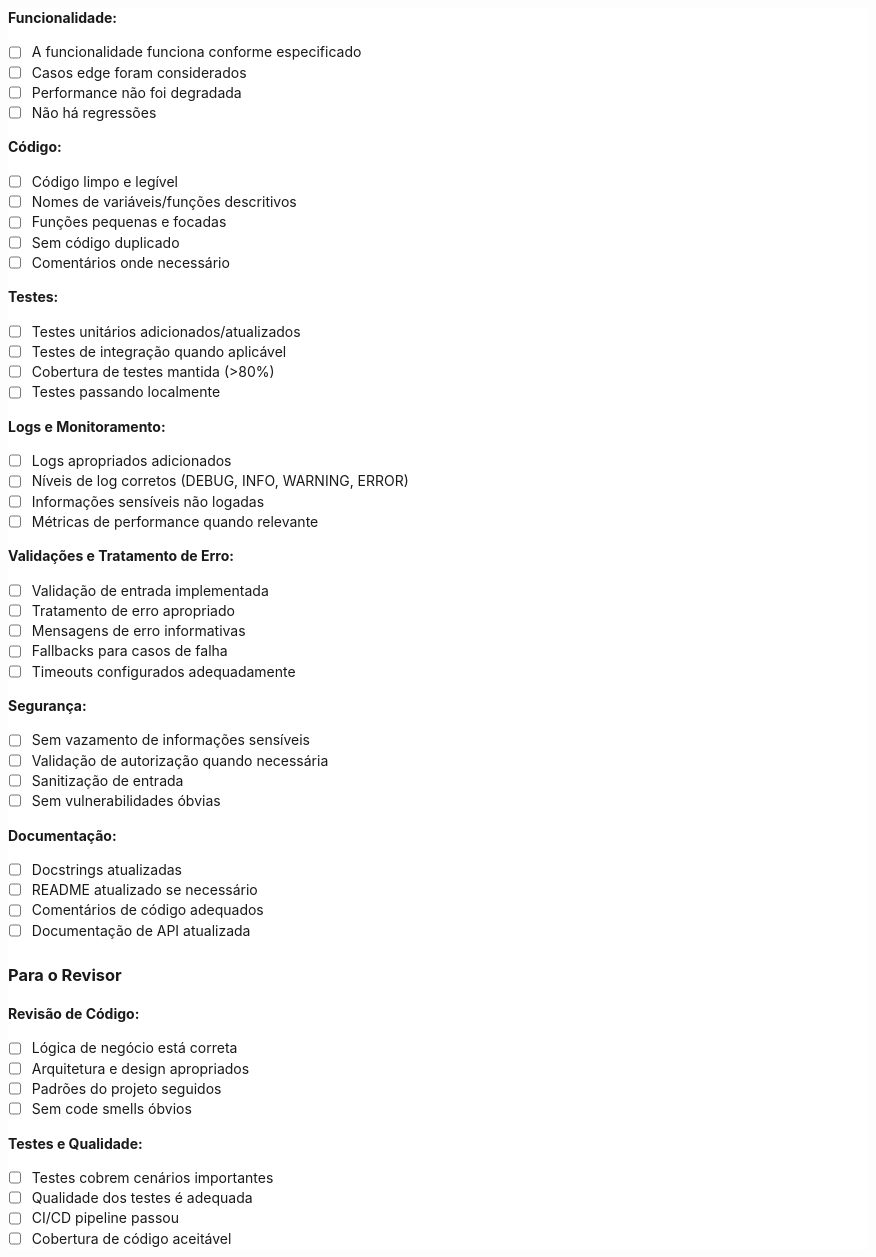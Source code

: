 **Funcionalidade:**
- [ ] A funcionalidade funciona conforme especificado
- [ ] Casos edge foram considerados
- [ ] Performance não foi degradada
- [ ] Não há regressões

**Código:**
- [ ] Código limpo e legível
- [ ] Nomes de variáveis/funções descritivos
- [ ] Funções pequenas e focadas
- [ ] Sem código duplicado
- [ ] Comentários onde necessário

**Testes:**
- [ ] Testes unitários adicionados/atualizados
- [ ] Testes de integração quando aplicável
- [ ] Cobertura de testes mantida (>80%)
- [ ] Testes passando localmente

**Logs e Monitoramento:**
- [ ] Logs apropriados adicionados
- [ ] Níveis de log corretos (DEBUG, INFO, WARNING, ERROR)
- [ ] Informações sensíveis não logadas
- [ ] Métricas de performance quando relevante

**Validações e Tratamento de Erro:**
- [ ] Validação de entrada implementada
- [ ] Tratamento de erro apropriado
- [ ] Mensagens de erro informativas
- [ ] Fallbacks para casos de falha
- [ ] Timeouts configurados adequadamente

**Segurança:**
- [ ] Sem vazamento de informações sensíveis
- [ ] Validação de autorização quando necessária
- [ ] Sanitização de entrada
- [ ] Sem vulnerabilidades óbvias

**Documentação:**
- [ ] Docstrings atualizadas
- [ ] README atualizado se necessário
- [ ] Comentários de código adequados
- [ ] Documentação de API atualizada

### Para o Revisor

**Revisão de Código:**
- [ ] Lógica de negócio está correta
- [ ] Arquitetura e design apropriados
- [ ] Padrões do projeto seguidos
- [ ] Sem code smells óbvios

**Testes e Qualidade:**
- [ ] Testes cobrem cenários importantes
- [ ] Qualidade dos testes é adequada
- [ ] CI/CD pipeline passou
- [ ] Cobertura de código aceitável
